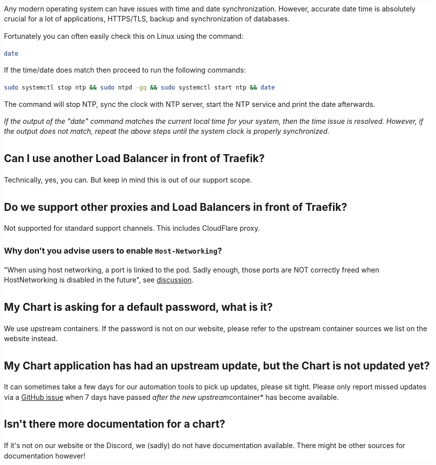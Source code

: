 Any modern operating system can have issues with time and date synchronization. However, accurate date time is absolutely crucial for a lot of applications, HTTPS/TLS, backup and synchronization of databases.

Fortunately you can often easily check this on Linux using the command:

```bash
date
```

If the time/date does match then proceed to run the following commands:

```bash
sudo systemctl stop ntp && sudo ntpd -gq && sudo systemctl start ntp && date
```

The command will stop NTP, sync the clock with NTP server, start the NTP service and print the date afterwards.

_If the output of the "date" command matches the current local time for your system, then the time issue is resolved. However, if the output does not match, repeat the above steps until the system clock is properly synchronized._

## Can I use another Load Balancer in front of Traefik?

Technically, yes, you can. But keep in mind this is out of our support scope.

## Do we support other proxies and Load Balancers in front of Traefik?

Not supported for standard support channels. This includes CloudFlare proxy.

### Why don't you advise users to enable `Host-Networking`?

"When using host networking, a port is linked to the pod. Sadly enough, those ports are NOT correctly freed when HostNetworking is disabled in the future", see [discussion](https://github.com/k3s-io/k3s/discussions/7382).

## My Chart is asking for a default password, what is it?

We use upstream containers. If the password is not on our website, please refer to the upstream container sources we list on the website instead.

## My Chart application has had an upstream update, but the Chart is not updated yet?

It can sometimes take a few days for our automation tools to pick up updates, please sit tight. Please only report missed updates via a [GitHub issue](https://github.com/trueforge-org/truecharts/issues/new/choose) when 7 days have passed *after the new upstream*container\* has become available.

## Isn't there more documentation for a chart?

If it's not on our website or the Discord, we (sadly) do not have documentation available. There might be other sources for documentation however!
